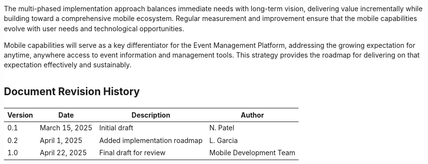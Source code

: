 The multi-phased implementation approach balances immediate needs with long-term vision, delivering value incrementally while building toward a comprehensive mobile ecosystem. Regular measurement and improvement ensure that the mobile capabilities evolve with user needs and technological opportunities.

Mobile capabilities will serve as a key differentiator for the Event Management Platform, addressing the growing expectation for anytime, anywhere access to event information and management tools. This strategy provides the roadmap for delivering on that expectation effectively and sustainably.

## Document Revision History

|Version|Date|Description|Author|
|---|---|---|---|
|0.1|March 15, 2025|Initial draft|N. Patel|
|0.2|April 1, 2025|Added implementation roadmap|L. Garcia|
|1.0|April 22, 2025|Final draft for review|Mobile Development Team|